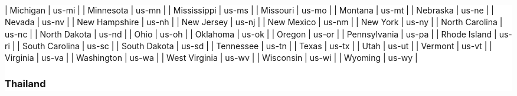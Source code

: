 | Michigan             | us-mi       |
| Minnesota            | us-mn       |
| Mississippi          | us-ms       |
| Missouri             | us-mo       |
| Montana              | us-mt       |
| Nebraska             | us-ne       |
| Nevada               | us-nv       |
| New Hampshire        | us-nh       |
| New Jersey           | us-nj       |
| New Mexico           | us-nm       |
| New York             | us-ny       |
| North Carolina       | us-nc       |
| North Dakota         | us-nd       |
| Ohio                 | us-oh       |
| Oklahoma             | us-ok       |
| Oregon               | us-or       |
| Pennsylvania         | us-pa       |
| Rhode Island         | us-ri       |
| South Carolina       | us-sc       |
| South Dakota         | us-sd       |
| Tennessee            | us-tn       |
| Texas                | us-tx       |
| Utah                 | us-ut       |
| Vermont              | us-vt       |
| Virginia             | us-va       |
| Washington           | us-wa       |
| West Virginia        | us-wv       |
| Wisconsin            | us-wi       |
| Wyoming              | us-wy       |

### Thailand
